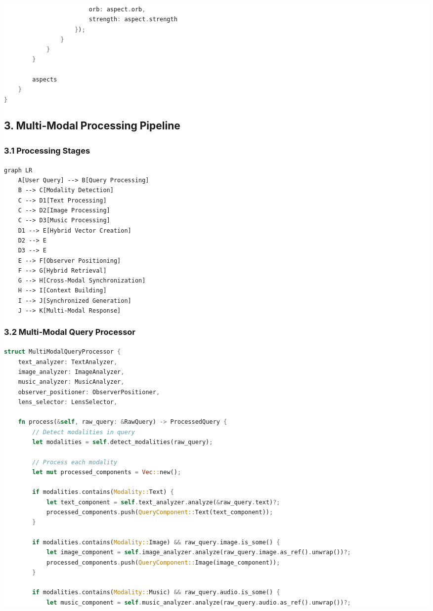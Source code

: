 ```rust
                        orb: aspect.orb,
                        strength: aspect.strength
                    });
                }
            }
        }
        
        aspects
    }
}
```

## 3. Multi-Modal Processing Pipeline

### 3.1 Processing Stages

```mermaid
graph LR
    A[User Query] --> B[Query Processing]
    B --> C[Modality Detection]
    C --> D1[Text Processing]
    C --> D2[Image Processing]
    C --> D3[Music Processing]
    D1 --> E[Hybrid Vector Creation]
    D2 --> E
    D3 --> E
    E --> F[Observer Positioning]
    F --> G[Hybrid Retrieval]
    G --> H[Cross-Modal Synchronization]
    H --> I[Context Building]
    I --> J[Synchronized Generation]
    J --> K[Multi-Modal Response]
```

### 3.2 Multi-Modal Query Processor

```rust
struct MultiModalQueryProcessor {
    text_analyzer: TextAnalyzer,
    image_analyzer: ImageAnalyzer,
    music_analyzer: MusicAnalyzer,
    observer_positioner: ObserverPositioner,
    lens_selector: LensSelector,
    
    fn process(&self, raw_query: &RawQuery) -> ProcessedQuery {
        // Detect modalities in query
        let modalities = self.detect_modalities(raw_query);
        
        // Process each modality
        let mut processed_components = Vec::new();
        
        if modalities.contains(Modality::Text) {
            let text_component = self.text_analyzer.analyze(&raw_query.text)?;
            processed_components.push(QueryComponent::Text(text_component));
        }
        
        if modalities.contains(Modality::Image) && raw_query.image.is_some() {
            let image_component = self.image_analyzer.analyze(raw_query.image.as_ref().unwrap())?;
            processed_components.push(QueryComponent::Image(image_component));
        }
        
        if modalities.contains(Modality::Music) && raw_query.audio.is_some() {
            let music_component = self.music_analyzer.analyze(raw_query.audio.as_ref().unwrap())?;
```